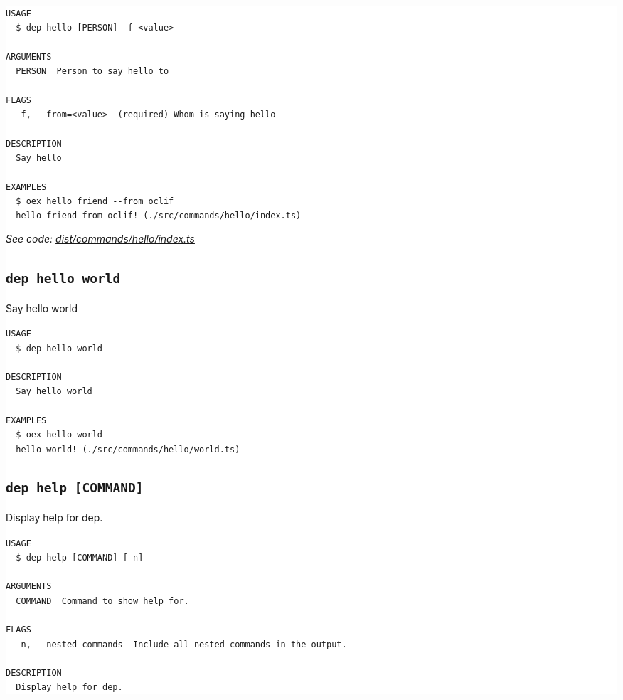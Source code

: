 ```
USAGE
  $ dep hello [PERSON] -f <value>

ARGUMENTS
  PERSON  Person to say hello to

FLAGS
  -f, --from=<value>  (required) Whom is saying hello

DESCRIPTION
  Say hello

EXAMPLES
  $ oex hello friend --from oclif
  hello friend from oclif! (./src/commands/hello/index.ts)
```

_See code: [dist/commands/hello/index.ts](https://github.com/rkesters/dependency-validator/blob/v0.0.0/dist/commands/hello/index.ts)_

## `dep hello world`

Say hello world

```
USAGE
  $ dep hello world

DESCRIPTION
  Say hello world

EXAMPLES
  $ oex hello world
  hello world! (./src/commands/hello/world.ts)
```

## `dep help [COMMAND]`

Display help for dep.

```
USAGE
  $ dep help [COMMAND] [-n]

ARGUMENTS
  COMMAND  Command to show help for.

FLAGS
  -n, --nested-commands  Include all nested commands in the output.

DESCRIPTION
  Display help for dep.
```
